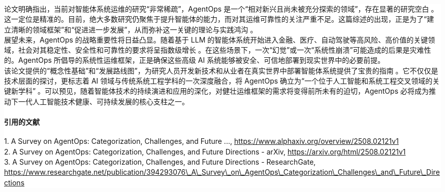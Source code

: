 论文明确指出，当前对智能体系统运维的研究“非常稀疏”，AgentOps 是一个“相对新兴且尚未被充分探索的领域”，存在显著的研究空白 。这一定位是精准的。目前，绝大多数研究仍聚焦于提升智能体的能力，而对其运维可靠性的关注严重不足。这篇综述的出现，正是为了“建立清晰的领域框架”和“促进进一步发展”，从而弥补这一关键的理论与实践鸿沟 。  
展望未来，AgentOps 的战略重要性将日益凸显。随着基于 LLM 的智能体系统开始进入金融、医疗、自动驾驶等高风险、高价值的关键领域，社会对其稳定性、安全性和可靠性的要求将呈指数级增长 。在这些场景下，一次“幻觉”或一次“系统性崩溃”可能造成的后果是灾难性的。AgentOps 所倡导的系统性运维框架，正是确保这些高级 AI 系统能够被安全、可信地部署到现实世界中的必要前提。  
该论文提供的“概念性基础”和“发展路线图”，为研究人员开发新技术和从业者在真实世界中部署智能体系统提供了宝贵的指南 。它不仅仅是技术层面的探讨，更标志着 AI 领域与传统系统工程学科的一次深度融合，将 AgentOps 确立为“一个位于人工智能和系统工程交叉领域的关键新学科” 。可以预见，随着智能体技术的持续演进和应用的深化，对健壮运维框架的需求将变得前所未有的迫切，AgentOps 必将成为推动下一代人工智能技术健康、可持续发展的核心支柱之一。

#### **引用的文献**

1\. A Survey on AgentOps: Categorization, Challenges, and Future ..., https://www.alphaxiv.org/overview/2508.02121v1   
2\. A Survey on AgentOps: Categorization, Challenges, and Future Directions \- arXiv, https://arxiv.org/html/2508.02121v1   
3\. A Survey on AgentOps: Categorization, Challenges, and Future Directions \- ResearchGate, https://www.researchgate.net/publication/394293076\_A\_Survey\_on\_AgentOps\_Categorization\_Challenges\_and\_Future\_Directions
